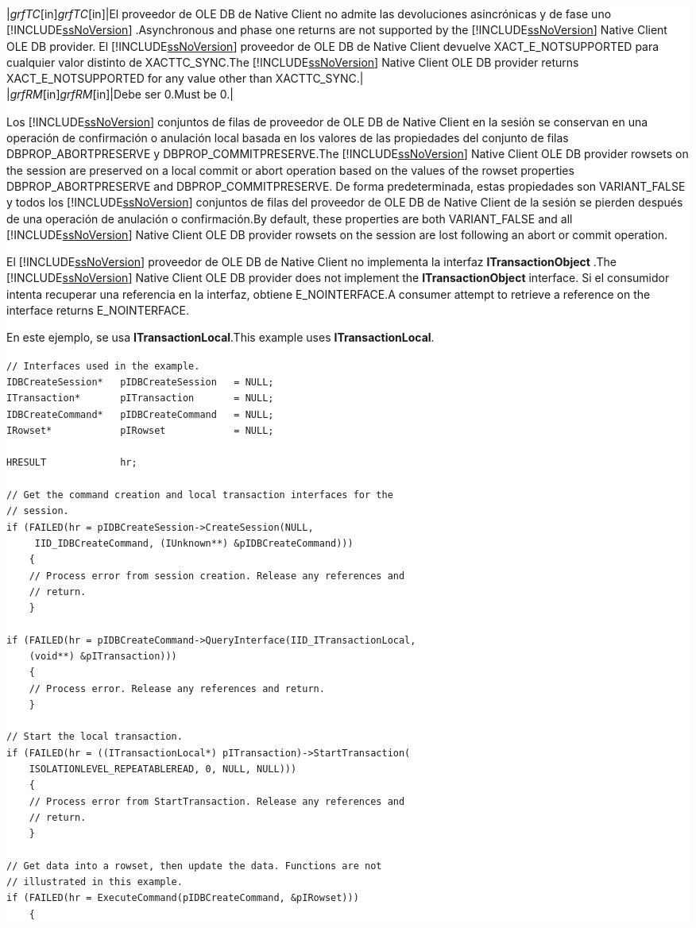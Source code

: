 |<span data-ttu-id="0ec9b-162">*grfTC*[in]</span><span class="sxs-lookup"><span data-stu-id="0ec9b-162">*grfTC*[in]</span></span>|<span data-ttu-id="0ec9b-163">El proveedor de OLE DB de Native Client no admite las devoluciones asincrónicas y de fase uno [!INCLUDE[ssNoVersion](../../includes/ssnoversion-md.md)] .</span><span class="sxs-lookup"><span data-stu-id="0ec9b-163">Asynchronous and phase one returns are not supported by the [!INCLUDE[ssNoVersion](../../includes/ssnoversion-md.md)] Native Client OLE DB provider.</span></span> <span data-ttu-id="0ec9b-164">El [!INCLUDE[ssNoVersion](../../includes/ssnoversion-md.md)] proveedor de OLE DB de Native Client devuelve XACT_E_NOTSUPPORTED para cualquier valor distinto de XACTTC_SYNC.</span><span class="sxs-lookup"><span data-stu-id="0ec9b-164">The [!INCLUDE[ssNoVersion](../../includes/ssnoversion-md.md)] Native Client OLE DB provider returns XACT_E_NOTSUPPORTED for any value other than XACTTC_SYNC.</span></span>|  
|<span data-ttu-id="0ec9b-165">*grfRM*[in]</span><span class="sxs-lookup"><span data-stu-id="0ec9b-165">*grfRM*[in]</span></span>|<span data-ttu-id="0ec9b-166">Debe ser 0.</span><span class="sxs-lookup"><span data-stu-id="0ec9b-166">Must be 0.</span></span>|  
  
 <span data-ttu-id="0ec9b-167">Los [!INCLUDE[ssNoVersion](../../includes/ssnoversion-md.md)] conjuntos de filas de proveedor de OLE DB de Native Client en la sesión se conservan en una operación de confirmación o anulación local basada en los valores de las propiedades del conjunto de filas DBPROP_ABORTPRESERVE y DBPROP_COMMITPRESERVE.</span><span class="sxs-lookup"><span data-stu-id="0ec9b-167">The [!INCLUDE[ssNoVersion](../../includes/ssnoversion-md.md)] Native Client OLE DB provider rowsets on the session are preserved on a local commit or abort operation based on the values of the rowset properties DBPROP_ABORTPRESERVE and DBPROP_COMMITPRESERVE.</span></span> <span data-ttu-id="0ec9b-168">De forma predeterminada, estas propiedades son VARIANT_FALSE y todos los [!INCLUDE[ssNoVersion](../../includes/ssnoversion-md.md)] conjuntos de filas del proveedor de OLE DB de Native Client de la sesión se pierden después de una operación de anulación o confirmación.</span><span class="sxs-lookup"><span data-stu-id="0ec9b-168">By default, these properties are both VARIANT_FALSE and all [!INCLUDE[ssNoVersion](../../includes/ssnoversion-md.md)] Native Client OLE DB provider rowsets on the session are lost following an abort or commit operation.</span></span>  
  
 <span data-ttu-id="0ec9b-169">El [!INCLUDE[ssNoVersion](../../includes/ssnoversion-md.md)] proveedor de OLE DB de Native Client no implementa la interfaz **ITransactionObject** .</span><span class="sxs-lookup"><span data-stu-id="0ec9b-169">The [!INCLUDE[ssNoVersion](../../includes/ssnoversion-md.md)] Native Client OLE DB provider does not implement the **ITransactionObject** interface.</span></span> <span data-ttu-id="0ec9b-170">Si el consumidor intenta recuperar una referencia en la interfaz, obtiene E_NOINTERFACE.</span><span class="sxs-lookup"><span data-stu-id="0ec9b-170">A consumer attempt to retrieve a reference on the interface returns E_NOINTERFACE.</span></span>  
  
 <span data-ttu-id="0ec9b-171">En este ejemplo, se usa **ITransactionLocal**.</span><span class="sxs-lookup"><span data-stu-id="0ec9b-171">This example uses **ITransactionLocal**.</span></span>  
  
```  
// Interfaces used in the example.  
IDBCreateSession*   pIDBCreateSession   = NULL;  
ITransaction*       pITransaction       = NULL;  
IDBCreateCommand*   pIDBCreateCommand   = NULL;  
IRowset*            pIRowset            = NULL;  
  
HRESULT             hr;  
  
// Get the command creation and local transaction interfaces for the  
// session.  
if (FAILED(hr = pIDBCreateSession->CreateSession(NULL,  
     IID_IDBCreateCommand, (IUnknown**) &pIDBCreateCommand)))  
    {  
    // Process error from session creation. Release any references and  
    // return.  
    }  
  
if (FAILED(hr = pIDBCreateCommand->QueryInterface(IID_ITransactionLocal,  
    (void**) &pITransaction)))  
    {  
    // Process error. Release any references and return.  
    }  
  
// Start the local transaction.  
if (FAILED(hr = ((ITransactionLocal*) pITransaction)->StartTransaction(  
    ISOLATIONLEVEL_REPEATABLEREAD, 0, NULL, NULL)))  
    {  
    // Process error from StartTransaction. Release any references and  
    // return.  
    }  
  
// Get data into a rowset, then update the data. Functions are not  
// illustrated in this example.  
if (FAILED(hr = ExecuteCommand(pIDBCreateCommand, &pIRowset)))  
    {  
```